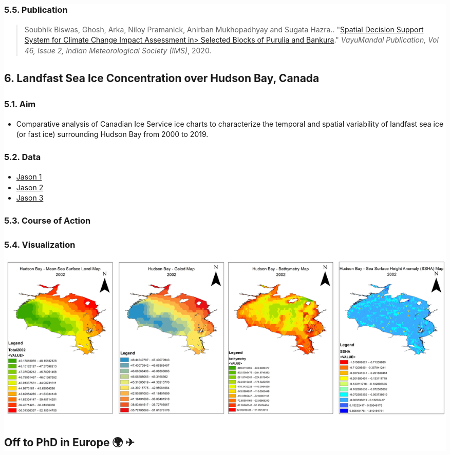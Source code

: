 
### 5.5. Publication

> Soubhik Biswas, Ghosh, Arka, Niloy Pramanick, Anirban Mukhopadhyay and Sugata Hazra.. "[Spatial Decision Support System for Climate Change Impact Assessment in> Selected Blocks of Purulia and Bankura](https://imetsociety.org/wp-content/pdf/vayumandal/2020462/2020462_9.pdf)." _VayuMandal Publication, Vol 46, Issue 2, Indian Meteorological Society (IMS)_, 2020.

## 6. Landfast Sea Ice Concentration over Hudson Bay, Canada

### 5.1. Aim

- Comparative analysis of Canadian Ice Service ice charts to characterize the temporal and spatial variability of landfast sea ice (or fast ice) surrounding Hudson Bay from 2000 to 2019.

### 5.2. Data

- [Jason 1](https://www.aviso.altimetry.fr/en/missions/past-missions/jason-1.html)
- [Jason 2](https://www.aviso.altimetry.fr/en/missions/past-missions/jason-2.html)
- [Jason 3](https://www.aviso.altimetry.fr/en/missions/current-missions/jason-3/objectives.html)

### 5.3. Course of Action

### 5.4. Visualization

<img src="./Visuals/Hudson_Bathymetry_2002 (1).png">



## Off to PhD in Europe 🌍 ✈
